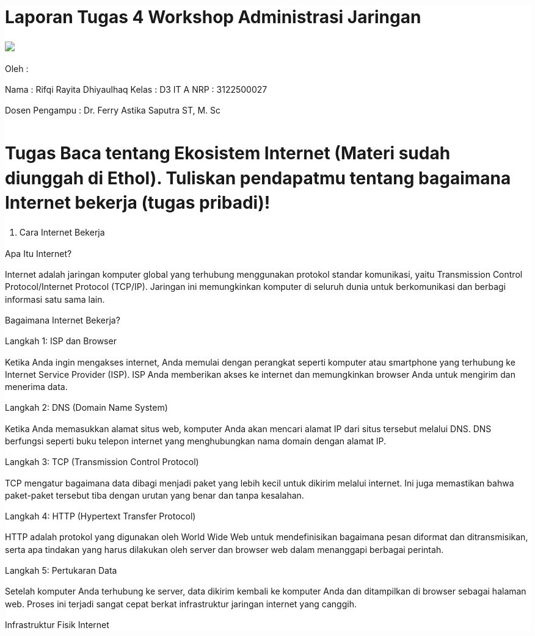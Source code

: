 ﻿# Laporan Tugas 4 Workshop Administrasi Jaringan

![](https://lh7-us.googleusercontent.com/ovDdGMbqDQ9kyUjjya0tCt5O6-yEvpPuXK_GMdjqxAqvyJ-3wj7BUTllR8QKSluxWB89j9R5Hs8fQp9VYMbJvyG-sa1s9Wsa-K4SJLFhINGHmYvkXvRAR4aYyvLuMoZdyyFxd0uUIqe1tNNBzfec0Is)

Oleh :

Nama : Rifqi Rayita Dhiyaulhaq
Kelas : D3 IT A
NRP : 3122500027

Dosen Pengampu : Dr. Ferry Astika Saputra ST, M. Sc
##

# Tugas Baca tentang Ekosistem Internet (Materi sudah diunggah di Ethol). Tuliskan pendapatmu tentang bagaimana Internet bekerja (tugas pribadi)!

1.  Cara Internet Bekerja
    
Apa Itu Internet?

Internet adalah jaringan komputer global yang terhubung menggunakan protokol standar komunikasi, yaitu Transmission Control Protocol/Internet Protocol (TCP/IP). Jaringan ini memungkinkan komputer di seluruh dunia untuk berkomunikasi dan berbagi informasi satu sama lain.

Bagaimana Internet Bekerja?

Langkah 1: ISP dan Browser

Ketika Anda ingin mengakses internet, Anda memulai dengan perangkat seperti komputer atau smartphone yang terhubung ke Internet Service Provider (ISP). ISP Anda memberikan akses ke internet dan memungkinkan browser Anda untuk mengirim dan menerima data.

Langkah 2: DNS (Domain Name System)

Ketika Anda memasukkan alamat situs web, komputer Anda akan mencari alamat IP dari situs tersebut melalui DNS. DNS berfungsi seperti buku telepon internet yang menghubungkan nama domain dengan alamat IP.

Langkah 3: TCP (Transmission Control Protocol)

TCP mengatur bagaimana data dibagi menjadi paket yang lebih kecil untuk dikirim melalui internet. Ini juga memastikan bahwa paket-paket tersebut tiba dengan urutan yang benar dan tanpa kesalahan.

Langkah 4: HTTP (Hypertext Transfer Protocol)

HTTP adalah protokol yang digunakan oleh World Wide Web untuk mendefinisikan bagaimana pesan diformat dan ditransmisikan, serta apa tindakan yang harus dilakukan oleh server dan browser web dalam menanggapi berbagai perintah.

Langkah 5: Pertukaran Data

Setelah komputer Anda terhubung ke server, data dikirim kembali ke komputer Anda dan ditampilkan di browser sebagai halaman web. Proses ini terjadi sangat cepat berkat infrastruktur jaringan internet yang canggih.

Infrastruktur Fisik Internet
